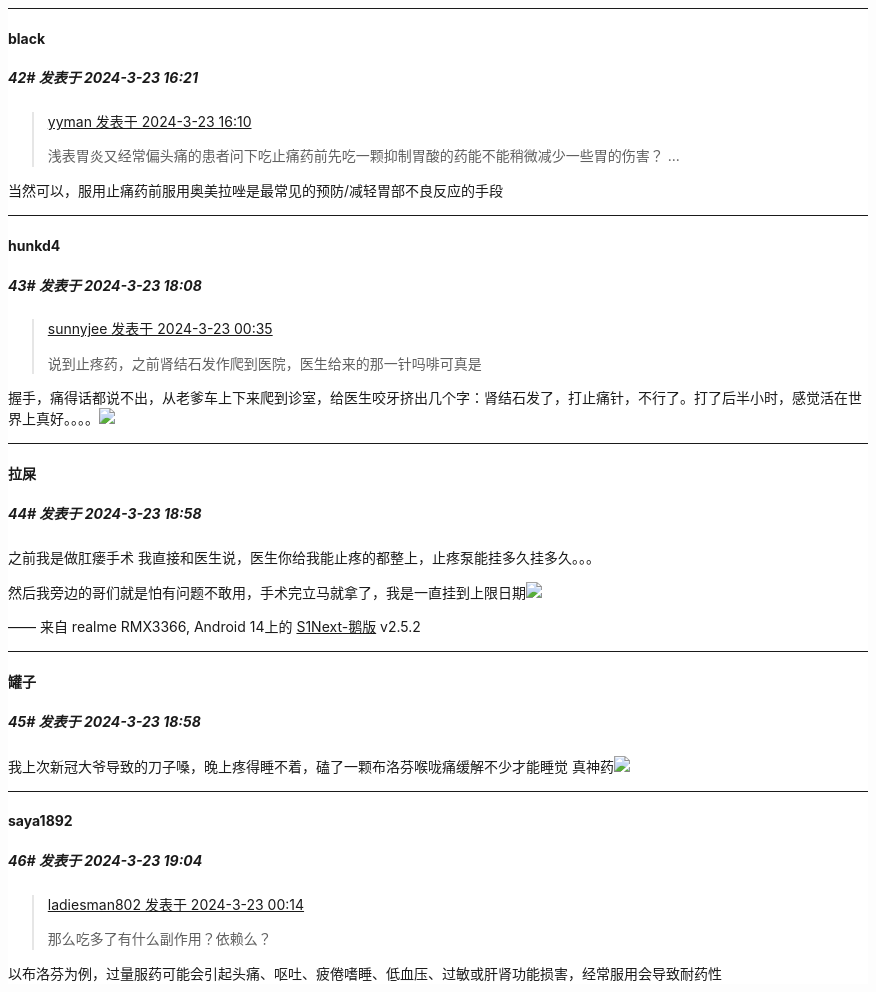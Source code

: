 *****

####  black  
##### 42#       发表于 2024-3-23 16:21

<blockquote><a href="httphttps://bbs.saraba1st.com/2b/forum.php?mod=redirect&amp;goto=findpost&amp;pid=64349613&amp;ptid=2176699" target="_blank">yyman 发表于 2024-3-23 16:10</a>

浅表胃炎又经常偏头痛的患者问下吃止痛药前先吃一颗抑制胃酸的药能不能稍微减少一些胃的伤害？ ...</blockquote>
当然可以，服用止痛药前服用奥美拉唑是最常见的预防/减轻胃部不良反应的手段


*****

####  hunkd4  
##### 43#       发表于 2024-3-23 18:08

<blockquote><a href="httphttps://bbs.saraba1st.com/2b/forum.php?mod=redirect&amp;goto=findpost&amp;pid=64344171&amp;ptid=2176699" target="_blank">sunnyjee 发表于 2024-3-23 00:35</a>

说到止疼药，之前肾结石发作爬到医院，医生给来的那一针吗啡可真是</blockquote>
握手，痛得话都说不出，从老爹车上下来爬到诊室，给医生咬牙挤出几个字：肾结石发了，打止痛针，不行了。打了后半小时，感觉活在世界上真好。。。。<img src="https://static.saraba1st.com/image/smiley/face2017/002.png" referrerpolicy="no-referrer">


*****

####  拉屎  
##### 44#       发表于 2024-3-23 18:58

之前我是做肛瘘手术
我直接和医生说，医生你给我能止疼的都整上，止疼泵能挂多久挂多久。。。

然后我旁边的哥们就是怕有问题不敢用，手术完立马就拿了，我是一直挂到上限日期<img src="https://static.saraba1st.com/image/smiley/face2017/001.png" referrerpolicy="no-referrer">

—— 来自 realme RMX3366, Android 14上的 [S1Next-鹅版](https://github.com/ykrank/S1-Next/releases) v2.5.2

*****

####  罐子  
##### 45#       发表于 2024-3-23 18:58

我上次新冠大爷导致的刀子嗓，晚上疼得睡不着，磕了一颗布洛芬喉咙痛缓解不少才能睡觉
真神药<img src="https://static.saraba1st.com/image/smiley/face2017/009.gif" referrerpolicy="no-referrer">


*****

####  saya1892  
##### 46#       发表于 2024-3-23 19:04

<blockquote><a href="httphttps://bbs.saraba1st.com/2b/forum.php?mod=redirect&amp;goto=findpost&amp;pid=64343930&amp;ptid=2176699" target="_blank">ladiesman802 发表于 2024-3-23 00:14</a>

那么吃多了有什么副作用？依赖么？</blockquote>
以布洛芬为例，过量服药可能会引起头痛、呕吐、疲倦嗜睡、低血压、过敏或肝肾功能损害，经常服用会导致耐药性
